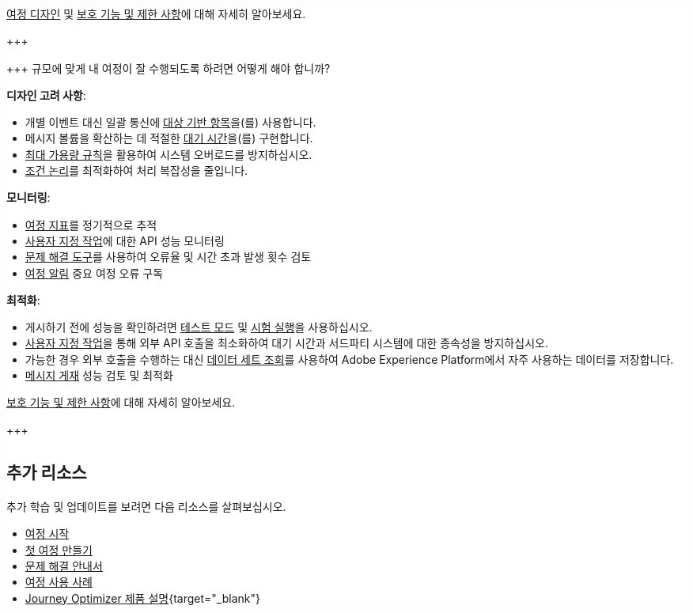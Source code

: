 [여정 디자인](using-the-journey-designer.md) 및 [보호 기능 및 제한 사항](../start/guardrails.md)에 대해 자세히 알아보세요.

+++

+++ 규모에 맞게 내 여정이 잘 수행되도록 하려면 어떻게 해야 합니까?

**디자인 고려 사항**:

* 개별 이벤트 대신 일괄 통신에 [대상 기반 항목](read-audience.md)을(를) 사용합니다.
* 메시지 볼륨을 확산하는 데 적절한 [대기 시간](wait-activity.md)을(를) 구현합니다.
* [최대 가용량 규칙](../conflict-prioritization/journey-capping.md)을 활용하여 시스템 오버로드를 방지하십시오.
* [조건 논리](condition-activity.md)를 최적화하여 처리 복잡성을 줄입니다.

**모니터링**:

* [여정 지표](report-journey.md)를 정기적으로 추적
* [사용자 지정 작업](using-custom-actions.md)에 대한 API 성능 모니터링
* [문제 해결 도구](troubleshooting.md)를 사용하여 오류율 및 시간 초과 발생 횟수 검토
* [여정 알림](../reports/alerts.md) 중요 여정 오류 구독

**최적화**:

* 게시하기 전에 성능을 확인하려면 [테스트 모드](testing-the-journey.md) 및 [시험 실행](journey-dry-run.md)을 사용하십시오.
* [사용자 지정 작업](using-custom-actions.md)을 통해 외부 API 호출을 최소화하여 대기 시간과 서드파티 시스템에 대한 종속성을 방지하십시오.
* 가능한 경우 외부 호출을 수행하는 대신 [데이터 세트 조회](dataset-lookup.md)를 사용하여 Adobe Experience Platform에서 자주 사용하는 데이터를 저장합니다.
* [메시지 게재](journeys-message.md) 성능 검토 및 최적화

[보호 기능 및 제한 사항](../start/guardrails.md)에 대해 자세히 알아보세요.

+++

## 추가 리소스

추가 학습 및 업데이트를 보려면 다음 리소스를 살펴보십시오.

* [여정 시작](journey.md)
* [첫 여정 만들기](journey-gs.md)
* [문제 해결 안내서](troubleshooting.md)
* [여정 사용 사례](jo-use-cases.md)
* [Journey Optimizer 제품 설명](https://helpx.adobe.com/kr/legal/product-descriptions/adobe-journey-optimizer.html){target="_blank"}
